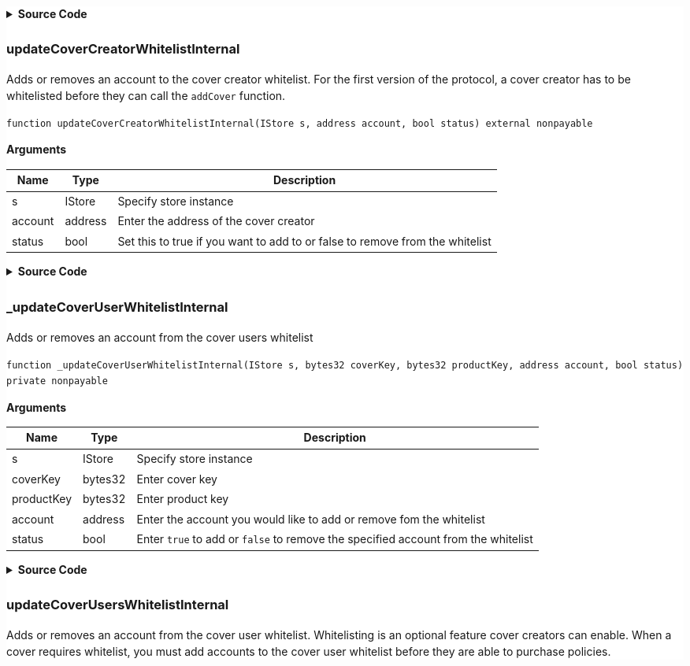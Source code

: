 <details><summary><strong>Source Code</strong></summary></details>

### updateCoverCreatorWhitelistInternal

Adds or removes an account to the cover creator whitelist.
 For the first version of the protocol, a cover creator has to be whitelisted
 before they can call the `addCover` function.

```solidity
function updateCoverCreatorWhitelistInternal(IStore s, address account, bool status) external nonpayable
```

**Arguments**

| Name        | Type           | Description  |
| ------------- |------------- | -----|
| s | IStore | Specify store instance | 
| account | address | Enter the address of the cover creator | 
| status | bool | Set this to true if you want to add to or false to remove from the whitelist | 

<details><summary><strong>Source Code</strong></summary></details>

### _updateCoverUserWhitelistInternal

Adds or removes an account from the cover users whitelist

```solidity
function _updateCoverUserWhitelistInternal(IStore s, bytes32 coverKey, bytes32 productKey, address account, bool status) private nonpayable
```

**Arguments**

| Name        | Type           | Description  |
| ------------- |------------- | -----|
| s | IStore | Specify store instance | 
| coverKey | bytes32 | Enter cover key | 
| productKey | bytes32 | Enter product key | 
| account | address | Enter the account you would like to add or remove fom the whitelist | 
| status | bool | Enter `true` to add or `false` to remove the specified account from the whitelist | 

<details><summary><strong>Source Code</strong></summary></details>

### updateCoverUsersWhitelistInternal

Adds or removes an account from the cover user whitelist.
 Whitelisting is an optional feature cover creators can enable.
 When a cover requires whitelist, you must add accounts
 to the cover user whitelist before they are able to purchase policies.

